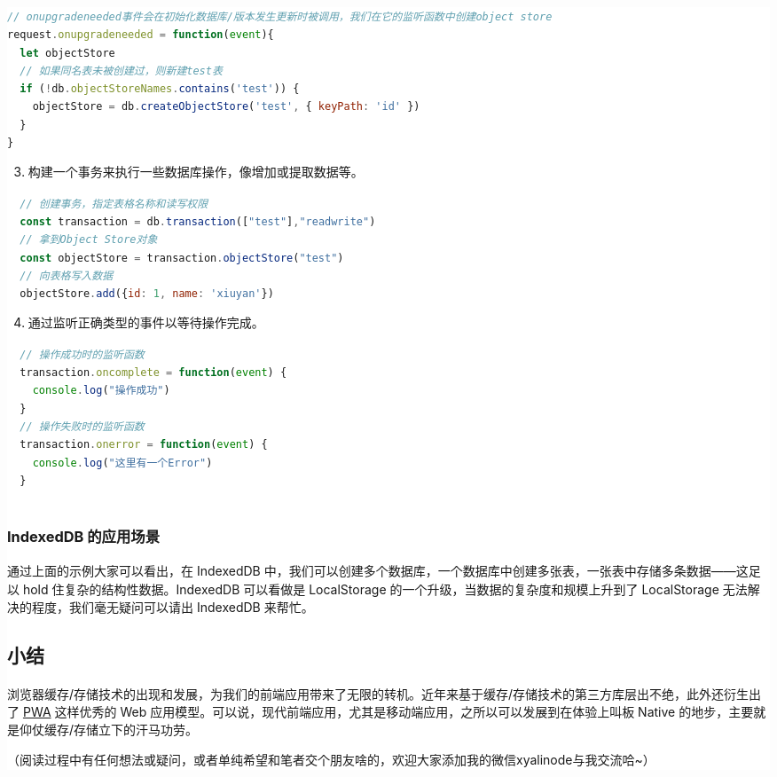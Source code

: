   ```javascript
  // onupgradeneeded事件会在初始化数据库/版本发生更新时被调用，我们在它的监听函数中创建object store
  request.onupgradeneeded = function(event){
    let objectStore
    // 如果同名表未被创建过，则新建test表
    if (!db.objectStoreNames.contains('test')) {
      objectStore = db.createObjectStore('test', { keyPath: 'id' })
    }
  }  
  ```

3. 构建一个事务来执行一些数据库操作，像增加或提取数据等。

```javascript
  // 创建事务，指定表格名称和读写权限
  const transaction = db.transaction(["test"],"readwrite")
  // 拿到Object Store对象
  const objectStore = transaction.objectStore("test")
  // 向表格写入数据
  objectStore.add({id: 1, name: 'xiuyan'})
```

4. 通过监听正确类型的事件以等待操作完成。

```javascript
  // 操作成功时的监听函数
  transaction.oncomplete = function(event) {
    console.log("操作成功")
  }
  // 操作失败时的监听函数
  transaction.onerror = function(event) {
    console.log("这里有一个Error")
  }
  
```
  
### IndexedDB 的应用场景

通过上面的示例大家可以看出，在 IndexedDB 中，我们可以创建多个数据库，一个数据库中创建多张表，一张表中存储多条数据——这足以 hold 住复杂的结构性数据。IndexedDB 可以看做是 LocalStorage 的一个升级，当数据的复杂度和规模上升到了 LocalStorage 无法解决的程度，我们毫无疑问可以请出 IndexedDB 来帮忙。  
  
## 小结

浏览器缓存/存储技术的出现和发展，为我们的前端应用带来了无限的转机。近年来基于缓存/存储技术的第三方库层出不绝，此外还衍生出了 [PWA](https://lavas.baidu.com/pwa) 这样优秀的 Web 应用模型。可以说，现代前端应用，尤其是移动端应用，之所以可以发展到在体验上叫板 Native 的地步，主要就是仰仗缓存/存储立下的汗马功劳。    
   
（阅读过程中有任何想法或疑问，或者单纯希望和笔者交个朋友啥的，欢迎大家添加我的微信xyalinode与我交流哈~）
    

